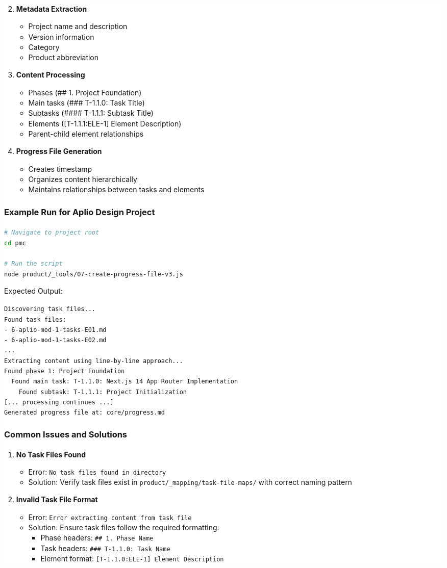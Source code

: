 2. **Metadata Extraction**
   - Project name and description
   - Version information
   - Category
   - Product abbreviation

3. **Content Processing**
   - Phases (## 1. Project Foundation)
   - Main tasks (### T-1.1.0: Task Title)
   - Subtasks (#### T-1.1.1: Subtask Title)
   - Elements ([T-1.1.1:ELE-1] Element Description)
   - Parent-child element relationships

4. **Progress File Generation**
   - Creates timestamp
   - Organizes content hierarchically
   - Maintains relationships between tasks and elements

### Example Run for Aplio Design Project

```bash
# Navigate to project root
cd pmc

# Run the script
node product/_tools/07-create-progress-file-v3.js
```

Expected Output:
```
Discovering task files...
Found task files:
- 6-aplio-mod-1-tasks-E01.md
- 6-aplio-mod-1-tasks-E02.md
...
Extracting content using line-by-line approach...
Found phase 1: Project Foundation
  Found main task: T-1.1.0: Next.js 14 App Router Implementation
    Found subtask: T-1.1.1: Project Initialization
[... processing continues ...]
Generated progress file at: core/progress.md
```

### Common Issues and Solutions

1. **No Task Files Found**
   - Error: `No task files found in directory`
   - Solution: Verify task files exist in `product/_mapping/task-file-maps/` with correct naming pattern

2. **Invalid Task File Format**
   - Error: `Error extracting content from task file`
   - Solution: Ensure task files follow the required formatting:
     - Phase headers: `## 1. Phase Name`
     - Task headers: `### T-1.1.0: Task Name`
     - Element format: `[T-1.1.0:ELE-1] Element Description`
